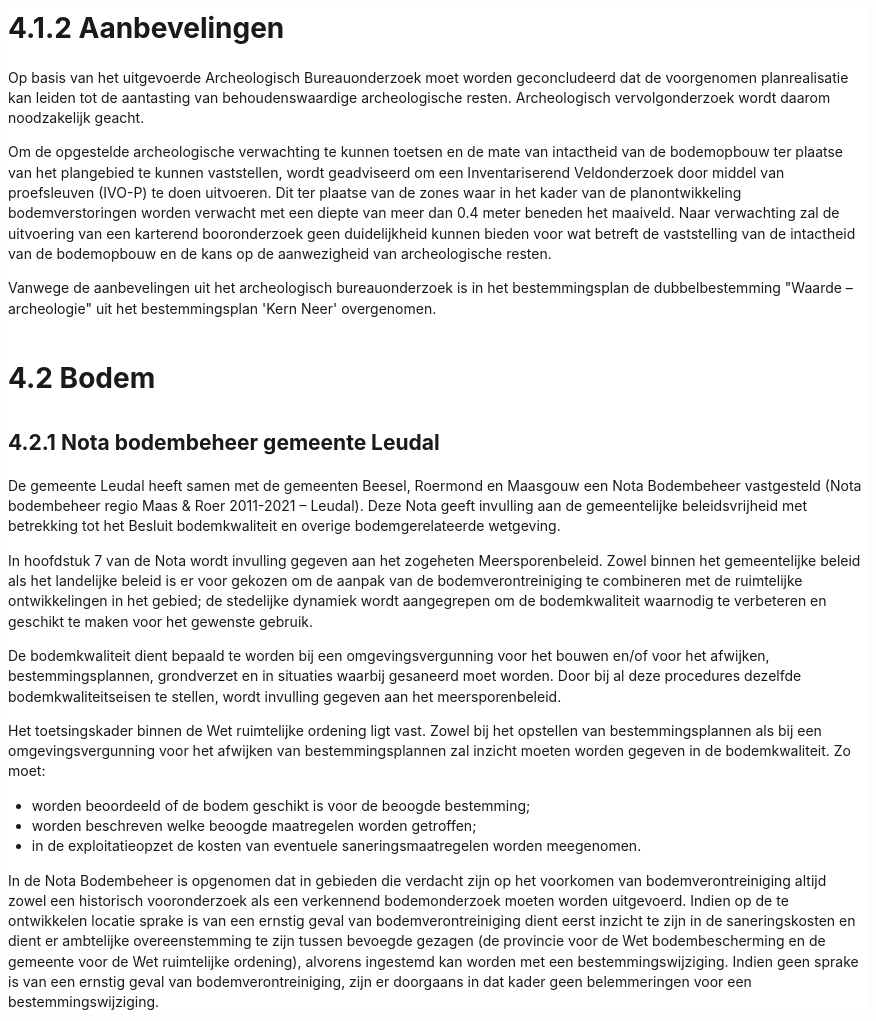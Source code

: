 
# **4.1.2 Aanbevelingen**

Op basis van het uitgevoerde Archeologisch Bureauonderzoek moet worden geconcludeerd dat de voorgenomen planrealisatie kan leiden tot de aantasting van behoudenswaardige archeologische resten. Archeologisch vervolgonderzoek wordt daarom noodzakelijk geacht.

Om de opgestelde archeologische verwachting te kunnen toetsen en de mate van intactheid van de bodemopbouw ter plaatse van het plangebied te kunnen vaststellen, wordt geadviseerd om een Inventariserend Veldonderzoek door middel van proefsleuven (IVO-P) te doen uitvoeren. Dit ter plaatse van de zones waar in het kader van de planontwikkeling bodemverstoringen worden verwacht met een diepte van meer dan 0.4 meter beneden het maaiveld. Naar verwachting zal de uitvoering van een karterend booronderzoek geen duidelijkheid kunnen bieden voor wat betreft de vaststelling van de intactheid van de bodemopbouw en de kans op de aanwezigheid van archeologische resten.

Vanwege de aanbevelingen uit het archeologisch bureauonderzoek is in het bestemmingsplan de dubbelbestemming "Waarde – archeologie" uit het bestemmingsplan 'Kern Neer' overgenomen.

# **4.2 Bodem**

## **4.2.1 Nota bodembeheer gemeente Leudal**

De gemeente Leudal heeft samen met de gemeenten Beesel, Roermond en Maasgouw een Nota Bodembeheer vastgesteld (Nota bodembeheer regio Maas & Roer 2011-2021 – Leudal). Deze Nota geeft invulling aan de gemeentelijke beleidsvrijheid met betrekking tot het Besluit bodemkwaliteit en overige bodemgerelateerde wetgeving.

In hoofdstuk 7 van de Nota wordt invulling gegeven aan het zogeheten Meersporenbeleid. Zowel binnen het gemeentelijke beleid als het landelijke beleid is er voor gekozen om de aanpak van de bodemverontreiniging te combineren met de ruimtelijke ontwikkelingen in het gebied; de stedelijke dynamiek wordt aangegrepen om de bodemkwaliteit waarnodig te verbeteren en geschikt te maken voor het gewenste gebruik.

De bodemkwaliteit dient bepaald te worden bij een omgevingsvergunning voor het bouwen en/of voor het afwijken, bestemmingsplannen, grondverzet en in situaties waarbij gesaneerd moet worden. Door bij al deze procedures dezelfde bodemkwaliteitseisen te stellen, wordt invulling gegeven aan het meersporenbeleid.

Het toetsingskader binnen de Wet ruimtelijke ordening ligt vast. Zowel bij het opstellen van bestemmingsplannen als bij een omgevingsvergunning voor het afwijken van bestemmingsplannen zal inzicht moeten worden gegeven in de bodemkwaliteit. Zo moet:

- worden beoordeeld of de bodem geschikt is voor de beoogde bestemming;
- worden beschreven welke beoogde maatregelen worden getroffen;
- in de exploitatieopzet de kosten van eventuele saneringsmaatregelen worden meegenomen.

In de Nota Bodembeheer is opgenomen dat in gebieden die verdacht zijn op het voorkomen van bodemverontreiniging altijd zowel een historisch vooronderzoek als een verkennend bodemonderzoek moeten worden uitgevoerd. Indien op de te ontwikkelen locatie sprake is van een ernstig geval van bodemverontreiniging dient eerst inzicht te zijn in de saneringskosten en dient er ambtelijke overeenstemming te zijn tussen bevoegde gezagen (de provincie voor de Wet bodembescherming en de gemeente voor de Wet ruimtelijke ordening), alvorens ingestemd kan worden met een bestemmingswijziging. Indien geen sprake is van een ernstig geval van bodemverontreiniging, zijn er doorgaans in dat kader geen belemmeringen voor een bestemmingswijziging.
